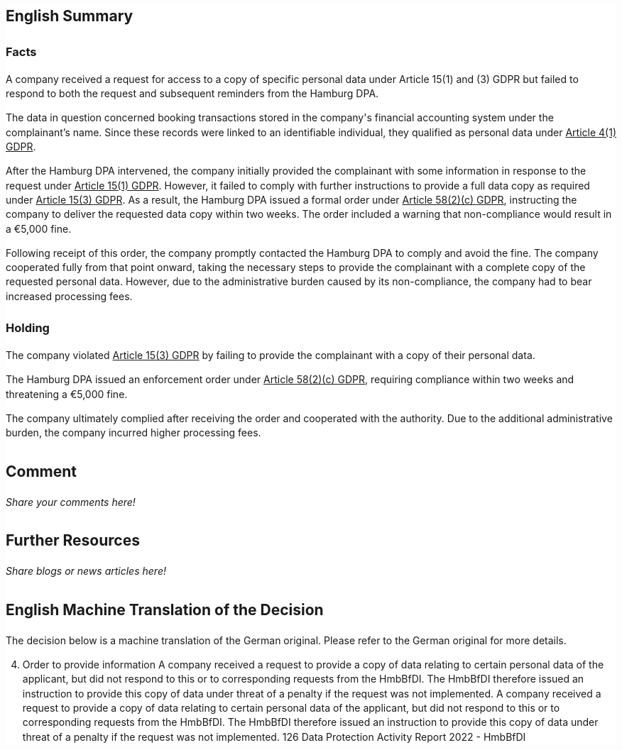 ## English Summary

### Facts

A company received a request for access to a copy of specific personal data under Article 15(1) and (3) GDPR but failed to respond to both the request and subsequent reminders from the Hamburg DPA.

The data in question concerned booking transactions stored in the company's financial accounting system under the complainant’s name. Since these records were linked to an identifiable individual, they qualified as personal data under [Article 4(1) GDPR](/index.php?title=Article_4_GDPR#1 "Article 4 GDPR").

After the Hamburg DPA intervened, the company initially provided the complainant with some information in response to the request under [Article 15(1) GDPR](/index.php?title=Article_15_GDPR#1 "Article 15 GDPR"). However, it failed to comply with further instructions to provide a full data copy as required under [Article 15(3) GDPR](/index.php?title=Article_15_GDPR#3 "Article 15 GDPR"). As a result, the Hamburg DPA issued a formal order under [Article 58(2)(c) GDPR](/index.php?title=Article_58_GDPR#2c "Article 58 GDPR"), instructing the company to deliver the requested data copy within two weeks. The order included a warning that non-compliance would result in a €5,000 fine.

Following receipt of this order, the company promptly contacted the Hamburg DPA to comply and avoid the fine. The company cooperated fully from that point onward, taking the necessary steps to provide the complainant with a complete copy of the requested personal data. However, due to the administrative burden caused by its non-compliance, the company had to bear increased processing fees.

### Holding

The company violated [Article 15(3) GDPR](/index.php?title=Article_15_GDPR#3 "Article 15 GDPR") by failing to provide the complainant with a copy of their personal data.

The Hamburg DPA issued an enforcement order under [Article 58(2)(c) GDPR](/index.php?title=Article_58_GDPR#2c "Article 58 GDPR"), requiring compliance within two weeks and threatening a €5,000 fine.

The company ultimately complied after receiving the order and cooperated with the authority. Due to the additional administrative burden, the company incurred higher processing fees.

## Comment

_Share your comments here!_

## Further Resources

_Share blogs or news articles here!_

## English Machine Translation of the Decision

The decision below is a machine translation of the German original. Please refer to the German original for more details.

4. Order to provide information
A company received a request to provide a copy of data relating to certain personal data of the applicant, but did not respond to this or to corresponding requests from the HmbBfDI. The HmbBfDI therefore issued an instruction to provide this copy of data under threat of a penalty if the request was not implemented.
A company received a request to provide a copy of data relating to certain personal data of the applicant, but did not respond to this or to corresponding requests from the HmbBfDI. The HmbBfDI therefore issued an instruction to provide this copy of data under threat of a penalty if the request was not implemented.
126 Data Protection Activity Report 2022 - HmbBfDI